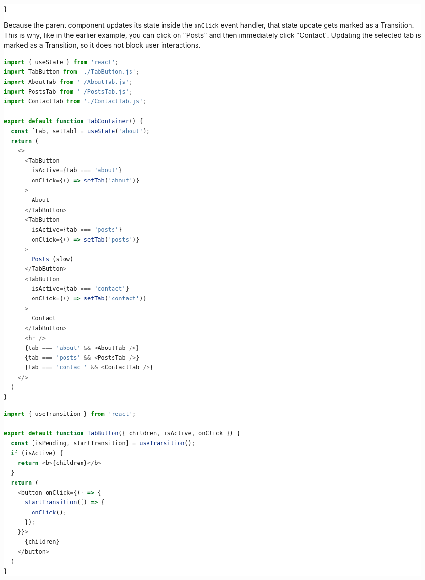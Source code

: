 ```js {8-10}
}
```

Because the parent component updates its state inside the `onClick` event handler, that state update gets marked as a Transition. This is why, like in the earlier example, you can click on "Posts" and then immediately click "Contact". Updating the selected tab is marked as a Transition, so it does not block user interactions.



```js
import { useState } from 'react';
import TabButton from './TabButton.js';
import AboutTab from './AboutTab.js';
import PostsTab from './PostsTab.js';
import ContactTab from './ContactTab.js';

export default function TabContainer() {
  const [tab, setTab] = useState('about');
  return (
    <>
      <TabButton
        isActive={tab === 'about'}
        onClick={() => setTab('about')}
      >
        About
      </TabButton>
      <TabButton
        isActive={tab === 'posts'}
        onClick={() => setTab('posts')}
      >
        Posts (slow)
      </TabButton>
      <TabButton
        isActive={tab === 'contact'}
        onClick={() => setTab('contact')}
      >
        Contact
      </TabButton>
      <hr />
      {tab === 'about' && <AboutTab />}
      {tab === 'posts' && <PostsTab />}
      {tab === 'contact' && <ContactTab />}
    </>
  );
}
```

```js src/TabButton.js active
import { useTransition } from 'react';

export default function TabButton({ children, isActive, onClick }) {
  const [isPending, startTransition] = useTransition();
  if (isActive) {
    return <b>{children}</b>
  }
  return (
    <button onClick={() => {
      startTransition(() => {
        onClick();
      });
    }}>
      {children}
    </button>
  );
}
```